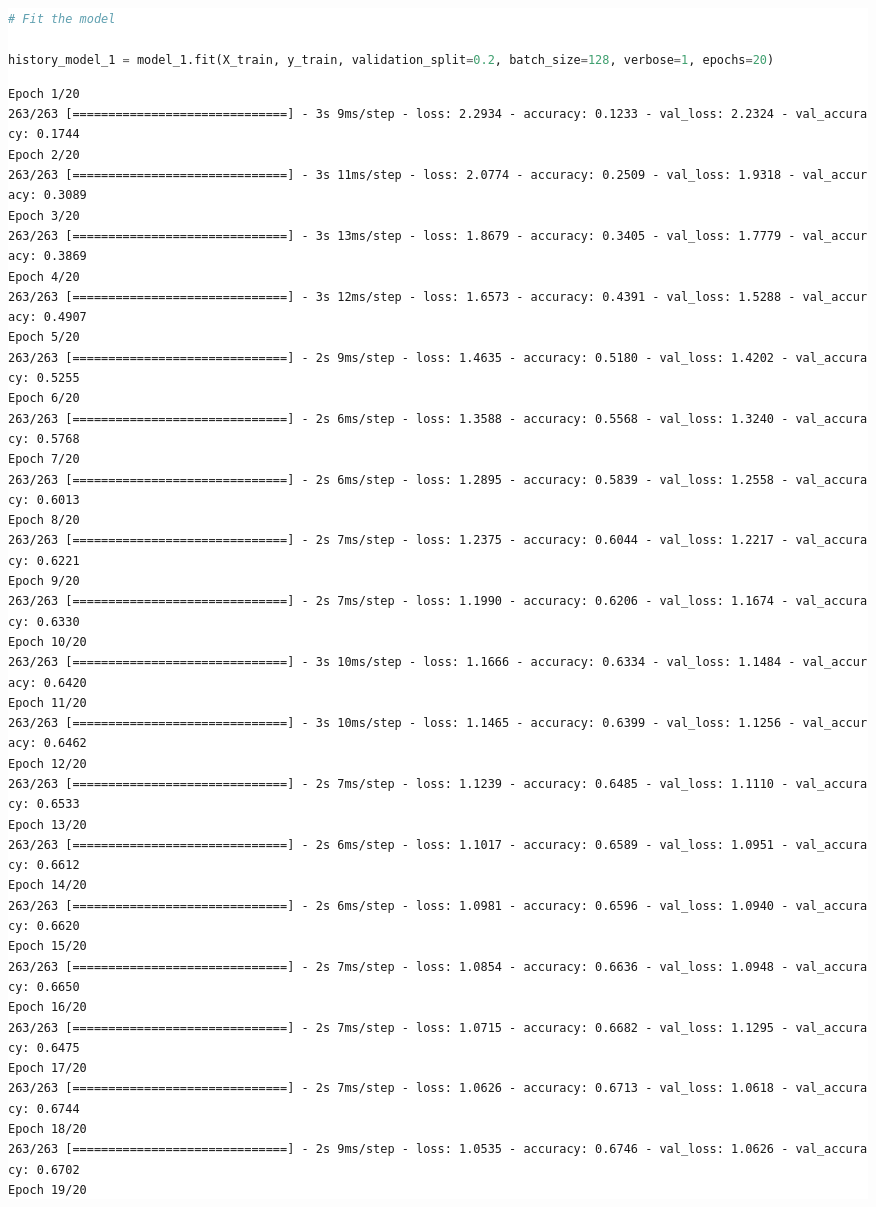 

```python
# Fit the model

history_model_1 = model_1.fit(X_train, y_train, validation_split=0.2, batch_size=128, verbose=1, epochs=20)

```

    Epoch 1/20
    263/263 [==============================] - 3s 9ms/step - loss: 2.2934 - accuracy: 0.1233 - val_loss: 2.2324 - val_accuracy: 0.1744
    Epoch 2/20
    263/263 [==============================] - 3s 11ms/step - loss: 2.0774 - accuracy: 0.2509 - val_loss: 1.9318 - val_accuracy: 0.3089
    Epoch 3/20
    263/263 [==============================] - 3s 13ms/step - loss: 1.8679 - accuracy: 0.3405 - val_loss: 1.7779 - val_accuracy: 0.3869
    Epoch 4/20
    263/263 [==============================] - 3s 12ms/step - loss: 1.6573 - accuracy: 0.4391 - val_loss: 1.5288 - val_accuracy: 0.4907
    Epoch 5/20
    263/263 [==============================] - 2s 9ms/step - loss: 1.4635 - accuracy: 0.5180 - val_loss: 1.4202 - val_accuracy: 0.5255
    Epoch 6/20
    263/263 [==============================] - 2s 6ms/step - loss: 1.3588 - accuracy: 0.5568 - val_loss: 1.3240 - val_accuracy: 0.5768
    Epoch 7/20
    263/263 [==============================] - 2s 6ms/step - loss: 1.2895 - accuracy: 0.5839 - val_loss: 1.2558 - val_accuracy: 0.6013
    Epoch 8/20
    263/263 [==============================] - 2s 7ms/step - loss: 1.2375 - accuracy: 0.6044 - val_loss: 1.2217 - val_accuracy: 0.6221
    Epoch 9/20
    263/263 [==============================] - 2s 7ms/step - loss: 1.1990 - accuracy: 0.6206 - val_loss: 1.1674 - val_accuracy: 0.6330
    Epoch 10/20
    263/263 [==============================] - 3s 10ms/step - loss: 1.1666 - accuracy: 0.6334 - val_loss: 1.1484 - val_accuracy: 0.6420
    Epoch 11/20
    263/263 [==============================] - 3s 10ms/step - loss: 1.1465 - accuracy: 0.6399 - val_loss: 1.1256 - val_accuracy: 0.6462
    Epoch 12/20
    263/263 [==============================] - 2s 7ms/step - loss: 1.1239 - accuracy: 0.6485 - val_loss: 1.1110 - val_accuracy: 0.6533
    Epoch 13/20
    263/263 [==============================] - 2s 6ms/step - loss: 1.1017 - accuracy: 0.6589 - val_loss: 1.0951 - val_accuracy: 0.6612
    Epoch 14/20
    263/263 [==============================] - 2s 6ms/step - loss: 1.0981 - accuracy: 0.6596 - val_loss: 1.0940 - val_accuracy: 0.6620
    Epoch 15/20
    263/263 [==============================] - 2s 7ms/step - loss: 1.0854 - accuracy: 0.6636 - val_loss: 1.0948 - val_accuracy: 0.6650
    Epoch 16/20
    263/263 [==============================] - 2s 7ms/step - loss: 1.0715 - accuracy: 0.6682 - val_loss: 1.1295 - val_accuracy: 0.6475
    Epoch 17/20
    263/263 [==============================] - 2s 7ms/step - loss: 1.0626 - accuracy: 0.6713 - val_loss: 1.0618 - val_accuracy: 0.6744
    Epoch 18/20
    263/263 [==============================] - 2s 9ms/step - loss: 1.0535 - accuracy: 0.6746 - val_loss: 1.0626 - val_accuracy: 0.6702
    Epoch 19/20